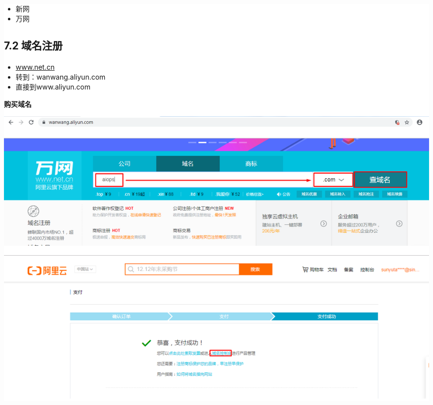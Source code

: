 - 新网
- 万网





## 7.2 域名注册

- www.net.cn
- 转到：wanwang.aliyun.com
- 直接到www.aliyun.com



**购买域名**

![1575518184291](Linux系统服务-DNS.assets/1575518184291.png)





![1575518505588](Linux系统服务-DNS.assets/1575518505588.png)


